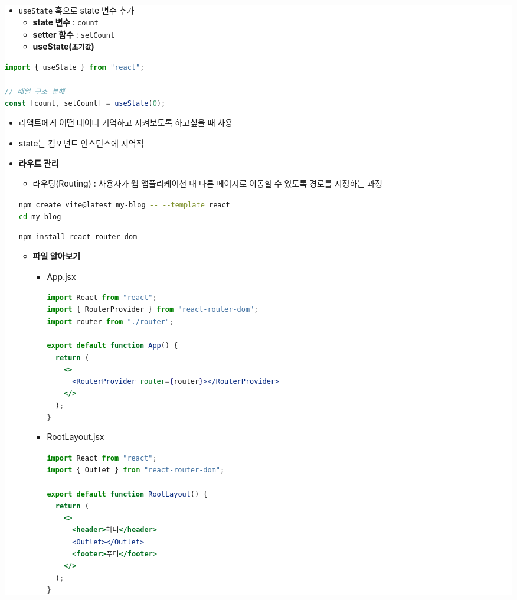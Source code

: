   - `useState` 훅으로 state 변수 추가
    - **state 변수** : `count`
    - **setter 함수** : `setCount`
    - **useState(`초기값`)**

  ```jsx
  import { useState } from "react";

  // 배열 구조 분해
  const [count, setCount] = useState(0);
  ```

  - 리액트에게 어떤 데이터 기억하고 지켜보도록 하고싶을 때 사용
  - state는 컴포넌트 인스턴스에 지역적

- **라우트 관리**

  - 라우팅(Routing) : 사용자가 웹 앱플리케이션 내 다른 페이지로 이동할 수 있도록 경로를 지정하는 과정

  ```bash
  npm create vite@latest my-blog -- --template react
  cd my-blog
  ```

  ```bash
  npm install react-router-dom
  ```

  - **파일 알아보기**

    - App.jsx

      ```jsx
      import React from "react";
      import { RouterProvider } from "react-router-dom";
      import router from "./router";

      export default function App() {
        return (
          <>
            <RouterProvider router={router}></RouterProvider>
          </>
        );
      }
      ```

    - RootLayout.jsx

      ```jsx
      import React from "react";
      import { Outlet } from "react-router-dom";

      export default function RootLayout() {
        return (
          <>
            <header>헤더</header>
            <Outlet></Outlet>
            <footer>푸터</footer>
          </>
        );
      }
      ```
